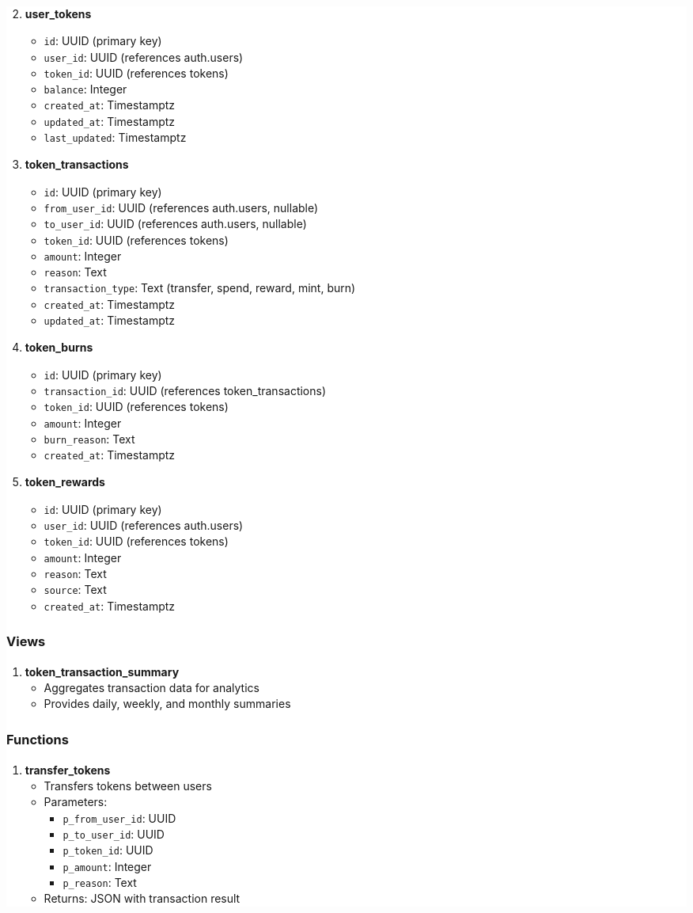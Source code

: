 2. **user_tokens**
   - `id`: UUID (primary key)
   - `user_id`: UUID (references auth.users)
   - `token_id`: UUID (references tokens)
   - `balance`: Integer
   - `created_at`: Timestamptz
   - `updated_at`: Timestamptz
   - `last_updated`: Timestamptz

3. **token_transactions**
   - `id`: UUID (primary key)
   - `from_user_id`: UUID (references auth.users, nullable)
   - `to_user_id`: UUID (references auth.users, nullable)
   - `token_id`: UUID (references tokens)
   - `amount`: Integer
   - `reason`: Text
   - `transaction_type`: Text (transfer, spend, reward, mint, burn)
   - `created_at`: Timestamptz
   - `updated_at`: Timestamptz

4. **token_burns**
   - `id`: UUID (primary key)
   - `transaction_id`: UUID (references token_transactions)
   - `token_id`: UUID (references tokens)
   - `amount`: Integer
   - `burn_reason`: Text
   - `created_at`: Timestamptz

5. **token_rewards**
   - `id`: UUID (primary key)
   - `user_id`: UUID (references auth.users)
   - `token_id`: UUID (references tokens)
   - `amount`: Integer
   - `reason`: Text
   - `source`: Text
   - `created_at`: Timestamptz

### Views

1. **token_transaction_summary**
   - Aggregates transaction data for analytics
   - Provides daily, weekly, and monthly summaries

### Functions

1. **transfer_tokens**
   - Transfers tokens between users
   - Parameters:
     - `p_from_user_id`: UUID
     - `p_to_user_id`: UUID
     - `p_token_id`: UUID
     - `p_amount`: Integer
     - `p_reason`: Text
   - Returns: JSON with transaction result
